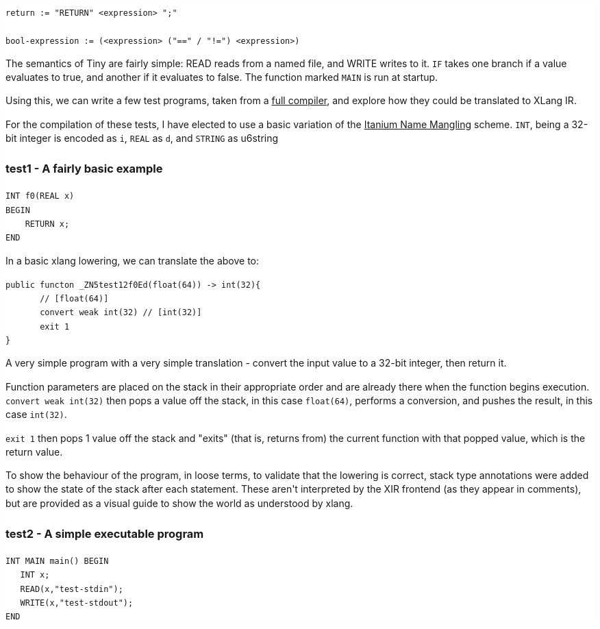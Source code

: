 ```abnf
return := "RETURN" <expression> ";"

bool-expression := (<expression> ("==" / "!=") <expression>)
```

The semantics of Tiny are fairly simple: READ reads from a named file, and WRITE writes to it. `IF` takes one branch if a value evaluates to true, and another if it evaluates to false.
The function marked `MAIN` is run at startup.

Using this, we can write a few test programs, taken from a [full compiler](https://github.com/chorman0773/TinyCompiler), and explore how they could be translated to XLang IR.

For the compilation of these tests, I have elected to use a basic variation of the [Itanium Name Mangling](https://itanium-cxx-abi.github.io/cxx-abi/abi.html#mangling) scheme. `INT`, being a 32-bit integer is encoded as `i`, `REAL` as `d`, and `STRING` as u6string

### test1 - A fairly basic example

```
INT f0(REAL x)
BEGIN
    RETURN x;
END
```


In a basic xlang lowering, we can translate the above to:

```
public functon _ZN5test12f0Ed(float(64)) -> int(32){
       // [float(64)]
       convert weak int(32) // [int(32)]
       exit 1
}
```

A very simple program with a very simple translation - convert the input value to a 32-bit integer, then return it.

Function parameters are placed on the stack in their appropriate order and are already there when the function begins execution.
`convert weak int(32)` then pops a value off the stack, in this case `float(64)`, performs a conversion, and pushes the result, in this case `int(32)`.

`exit 1` then pops 1 value off the stack and "exits" (that is, returns from) the current function with that popped value, which is the return value.

To show the behaviour of the program, in loose terms, to validate that the lowering is correct, stack type annotations were added to show the state of the stack after each statement. These aren't interpreted by the XIR frontend (as they appear in comments), but are provided as a visual guide to show the world as understood by xlang.



### test2 - A simple executable program


```
INT MAIN main() BEGIN
   INT x;
   READ(x,"test-stdin");
   WRITE(x,"test-stdout");
END
```


[^1]: https://www.ralfj.de/blog/2018/07/24/pointers-and-bytes.html
